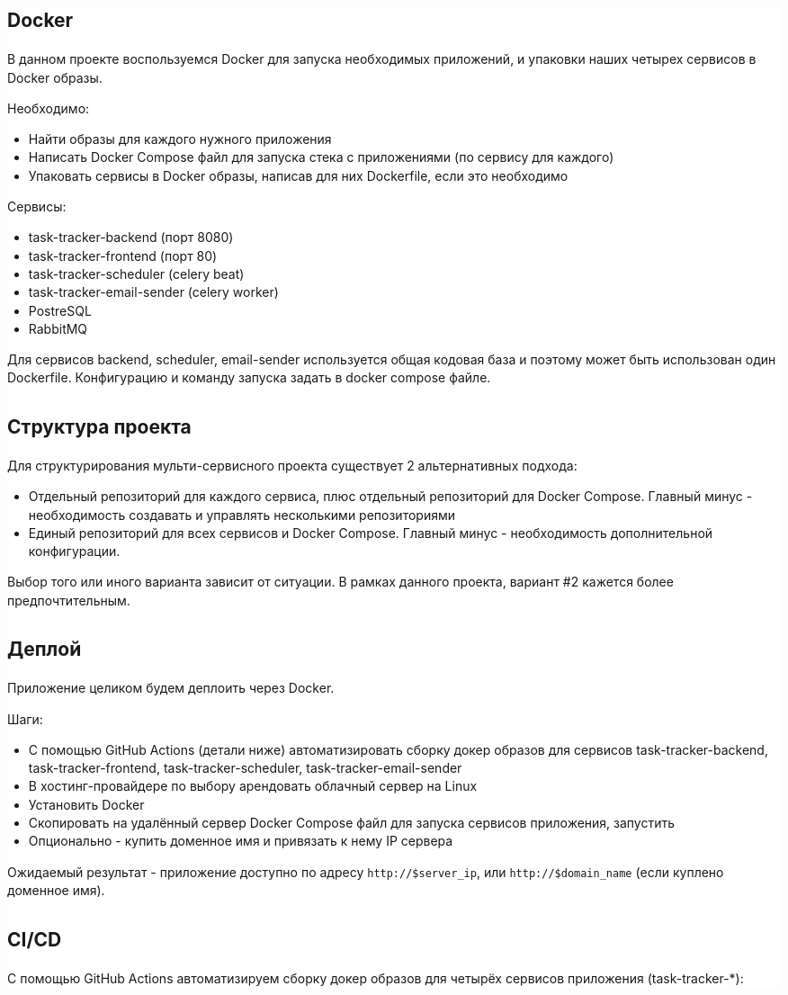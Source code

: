 ## Docker

В данном проекте воспользуемся Docker для запуска необходимых приложений, и упаковки наших четырех сервисов в Docker образы.

Необходимо:

- Найти образы для каждого нужного приложения
- Написать Docker Compose файл для запуска стека с приложениями (по сервису для каждого)
- Упаковать сервисы в Docker образы, написав для них Dockerfile, если это необходимо

Сервисы:

- task-tracker-backend (порт 8080)
- task-tracker-frontend (порт 80)
- task-tracker-scheduler (celery beat)
- task-tracker-email-sender (celery worker)
- PostreSQL
- RabbitMQ

Для сервисов backend, scheduler, email-sender используется общая кодовая база и поэтому может быть использован один Dockerfile. Конфигурацию и команду запуска задать в docker compose файле.

## Структура проекта

Для структурирования мульти-сервисного проекта существует 2 альтернативных подхода:

- Отдельный репозиторий для каждого сервиса, плюс отдельный репозиторий для Docker Compose. Главный минус - необходимость создавать и управлять несколькими репозиториями
- Единый репозиторий для всех сервисов и Docker Compose. Главный минус - необходимость дополнительной конфигурации.

Выбор того или иного варианта зависит от ситуации. В рамках данного проекта, вариант #2 кажется более предпочтительным.

## Деплой

Приложение целиком будем деплоить через Docker.

Шаги:

- С помощью GitHub Actions (детали ниже) автоматизировать сборку докер образов для сервисов task-tracker-backend, task-tracker-frontend, task-tracker-scheduler, task-tracker-email-sender
- В хостинг-провайдере по выбору арендовать облачный сервер на Linux
- Установить Docker
- Скопировать на удалённый сервер Docker Compose файл для запуска сервисов приложения, запустить
- Опционально - купить доменное имя и привязать к нему IP сервера

Ожидаемый результат - приложение доступно по адресу `http://$server_ip`, или `http://$domain_name` (если куплено доменное имя).

## CI/CD

С помощью GitHub Actions автоматизируем сборку докер образов для четырёх сервисов приложения (task-tracker-\*):
